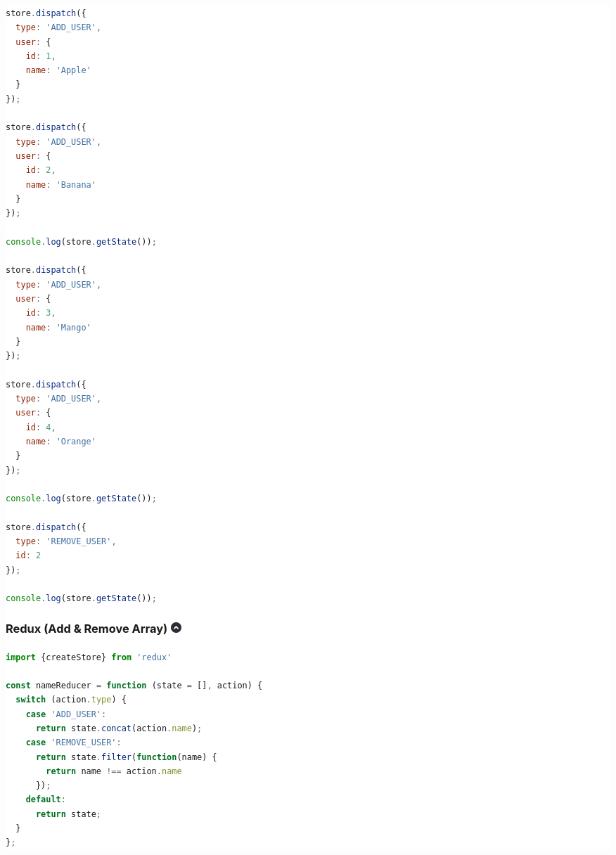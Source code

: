 ```javascript
store.dispatch({
  type: 'ADD_USER',
  user: {
    id: 1,
    name: 'Apple'
  }
});

store.dispatch({
  type: 'ADD_USER',
  user: {
    id: 2,
    name: 'Banana'
  }
});

console.log(store.getState());

store.dispatch({
  type: 'ADD_USER',
  user: {
    id: 3,
    name: 'Mango'
  }
});

store.dispatch({
  type: 'ADD_USER',
  user: {
    id: 4,
    name: 'Orange'
  }
});

console.log(store.getState());

store.dispatch({
  type: 'REMOVE_USER',
  id: 2
});

console.log(store.getState());
```

### Redux (Add & Remove Array)[![gototop](/README/images/gototop.png)](#23-introduction-to-redux)

```javascript
import {createStore} from 'redux'

const nameReducer = function (state = [], action) {
  switch (action.type) {
    case 'ADD_USER':
      return state.concat(action.name);
    case 'REMOVE_USER':
      return state.filter(function(name) {
        return name !== action.name
      });
    default:
      return state;
  }
};

```